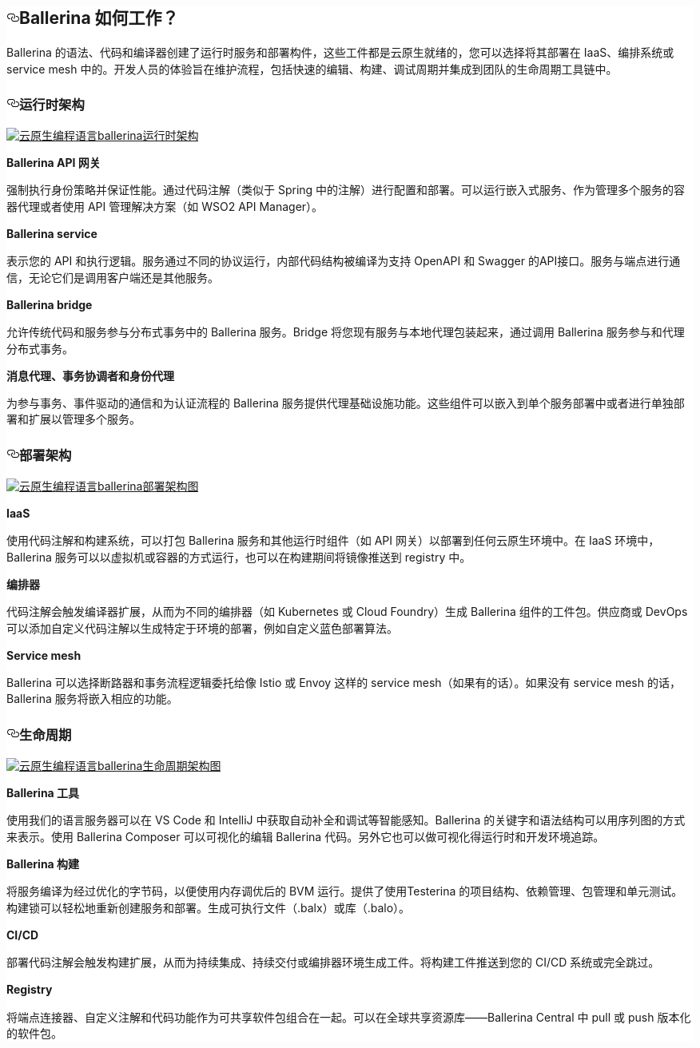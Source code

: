 <h2><a id="user-content-ballerina-如何工作" class="anchor" aria-hidden="true" href="#ballerina-如何工作"><svg class="octicon octicon-link" viewBox="0 0 16 16" version="1.1" width="16" height="16" aria-hidden="true"><path fill-rule="evenodd" d="M4 9h1v1H4c-1.5 0-3-1.69-3-3.5S2.55 3 4 3h4c1.45 0 3 1.69 3 3.5 0 1.41-.91 2.72-2 3.25V8.59c.58-.45 1-1.27 1-2.09C10 5.22 8.98 4 8 4H4c-.98 0-2 1.22-2 2.5S3 9 4 9zm9-3h-1v1h1c1 0 2 1.22 2 2.5S13.98 12 13 12H9c-.98 0-2-1.22-2-2.5 0-.83.42-1.64 1-2.09V6.25c-1.09.53-2 1.84-2 3.25C6 11.31 7.55 13 9 13h4c1.45 0 3-1.69 3-3.5S14.5 6 13 6z"></path></svg></a>Ballerina 如何工作？</h2>
<p>Ballerina 的语法、代码和编译器创建了运行时服务和部署构件，这些工件都是云原生就绪的，您可以选择将其部署在 IaaS、编排系统或 service mesh 中的。开发人员的体验旨在维护流程，包括快速的编辑、构建、调试周期并集成到团队的生命周期工具链中。</p>
<h3><a id="user-content-运行时架构" class="anchor" aria-hidden="true" href="#运行时架构"><svg class="octicon octicon-link" viewBox="0 0 16 16" version="1.1" width="16" height="16" aria-hidden="true"><path fill-rule="evenodd" d="M4 9h1v1H4c-1.5 0-3-1.69-3-3.5S2.55 3 4 3h4c1.45 0 3 1.69 3 3.5 0 1.41-.91 2.72-2 3.25V8.59c.58-.45 1-1.27 1-2.09C10 5.22 8.98 4 8 4H4c-.98 0-2 1.22-2 2.5S3 9 4 9zm9-3h-1v1h1c1 0 2 1.22 2 2.5S13.98 12 13 12H9c-.98 0-2-1.22-2-2.5 0-.83.42-1.64 1-2.09V6.25c-1.09.53-2 1.84-2 3.25C6 11.31 7.55 13 9 13h4c1.45 0 3-1.69 3-3.5S14.5 6 13 6z"></path></svg></a>运行时架构</h3>
<p><a target="_blank" href="/rootsongjc/kubernetes-handbook/blob/master/images/philosophy-diagrams-for-site-02.png"><img src="/rootsongjc/kubernetes-handbook/raw/master/images/philosophy-diagrams-for-site-02.png" alt="云原生编程语言ballerina运行时架构" style="max-width:100%;"></a></p>
<p><strong>Ballerina API 网关</strong></p>
<p>强制执行身份策略并保证性能。通过代码注解（类似于 Spring 中的注解）进行配置和部署。可以运行嵌入式服务、作为管理多个服务的容器代理或者使用 API 管理解决方案（如 WSO2 API Manager）。</p>
<p><strong>Ballerina service</strong></p>
<p>表示您的 API 和执行逻辑。服务通过不同的协议运行，内部代码结构被编译为支持 OpenAPI 和 Swagger 的API接口。服务与端点进行通信，无论它们是调用客户端还是其他服务。</p>
<p><strong>Ballerina bridge</strong></p>
<p>允许传统代码和服务参与分布式事务中的 Ballerina 服务。Bridge 将您现有服务与本地代理包装起来，通过调用 Ballerina 服务参与和代理分布式事务。</p>
<p><strong>消息代理、事务协调者和身份代理</strong></p>
<p>为参与事务、事件驱动的通信和为认证流程的 Ballerina 服务提供代理基础设施功能。这些组件可以嵌入到单个服务部署中或者进行单独部署和扩展以管理多个服务。</p>
<h3><a id="user-content-部署架构" class="anchor" aria-hidden="true" href="#部署架构"><svg class="octicon octicon-link" viewBox="0 0 16 16" version="1.1" width="16" height="16" aria-hidden="true"><path fill-rule="evenodd" d="M4 9h1v1H4c-1.5 0-3-1.69-3-3.5S2.55 3 4 3h4c1.45 0 3 1.69 3 3.5 0 1.41-.91 2.72-2 3.25V8.59c.58-.45 1-1.27 1-2.09C10 5.22 8.98 4 8 4H4c-.98 0-2 1.22-2 2.5S3 9 4 9zm9-3h-1v1h1c1 0 2 1.22 2 2.5S13.98 12 13 12H9c-.98 0-2-1.22-2-2.5 0-.83.42-1.64 1-2.09V6.25c-1.09.53-2 1.84-2 3.25C6 11.31 7.55 13 9 13h4c1.45 0 3-1.69 3-3.5S14.5 6 13 6z"></path></svg></a>部署架构</h3>
<p><a target="_blank" href="/rootsongjc/kubernetes-handbook/blob/master/images/philosophy-diagrams-for-site-03.png"><img src="/rootsongjc/kubernetes-handbook/raw/master/images/philosophy-diagrams-for-site-03.png" alt="云原生编程语言ballerina部署架构图" style="max-width:100%;"></a></p>
<p><strong>IaaS</strong></p>
<p>使用代码注解和构建系统，可以打包 Ballerina 服务和其他运行时组件（如 API 网关）以部署到任何云原生环境中。在 IaaS 环境中，Ballerina 服务可以以虚拟机或容器的方式运行，也可以在构建期间将镜像推送到 registry 中。</p>
<p><strong>编排器</strong></p>
<p>代码注解会触发编译器扩展，从而为不同的编排器（如 Kubernetes 或 Cloud Foundry）生成 Ballerina 组件的工件包。供应商或 DevOps 可以添加自定义代码注解以生成特定于环境的部署，例如自定义蓝色部署算法。</p>
<p><strong>Service mesh</strong></p>
<p>Ballerina 可以选择断路器和事务流程逻辑委托给像 Istio 或 Envoy 这样的 service mesh（如果有的话）。如果没有 service mesh 的话，Ballerina 服务将嵌入相应的功能。</p>
<h3><a id="user-content-生命周期" class="anchor" aria-hidden="true" href="#生命周期"><svg class="octicon octicon-link" viewBox="0 0 16 16" version="1.1" width="16" height="16" aria-hidden="true"><path fill-rule="evenodd" d="M4 9h1v1H4c-1.5 0-3-1.69-3-3.5S2.55 3 4 3h4c1.45 0 3 1.69 3 3.5 0 1.41-.91 2.72-2 3.25V8.59c.58-.45 1-1.27 1-2.09C10 5.22 8.98 4 8 4H4c-.98 0-2 1.22-2 2.5S3 9 4 9zm9-3h-1v1h1c1 0 2 1.22 2 2.5S13.98 12 13 12H9c-.98 0-2-1.22-2-2.5 0-.83.42-1.64 1-2.09V6.25c-1.09.53-2 1.84-2 3.25C6 11.31 7.55 13 9 13h4c1.45 0 3-1.69 3-3.5S14.5 6 13 6z"></path></svg></a>生命周期</h3>
<p><a target="_blank" href="/rootsongjc/kubernetes-handbook/blob/master/images/philosophy-diagrams-for-site-04.png"><img src="/rootsongjc/kubernetes-handbook/raw/master/images/philosophy-diagrams-for-site-04.png" alt="云原生编程语言ballerina生命周期架构图" style="max-width:100%;"></a></p>
<p><strong>Ballerina 工具</strong></p>
<p>使用我们的语言服务器可以在 VS Code 和 IntelliJ 中获取自动补全和调试等智能感知。Ballerina 的关键字和语法结构可以用序列图的方式来表示。使用 Ballerina Composer 可以可视化的编辑 Ballerina 代码。另外它也可以做可视化得运行时和开发环境追踪。</p>
<p><strong>Ballerina 构建</strong></p>
<p>将服务编译为经过优化的字节码，以便使用内存调优后的 BVM 运行。提供了使用Testerina 的项目结构、依赖管理、包管理和单元测试。构建锁可以轻松地重新创建服务和部署。生成可执行文件（.balx）或库（.balo）。</p>
<p><strong>CI/CD</strong></p>
<p>部署代码注解会触发构建扩展，从而为持续集成、持续交付或编排器环境生成工件。将构建工件推送到您的 CI/CD 系统或完全跳过。</p>
<p><strong>Registry</strong></p>
<p>将端点连接器、自定义注解和代码功能作为可共享软件包组合在一起。可以在全球共享资源库——Ballerina Central 中 pull 或 push 版本化的软件包。</p>
